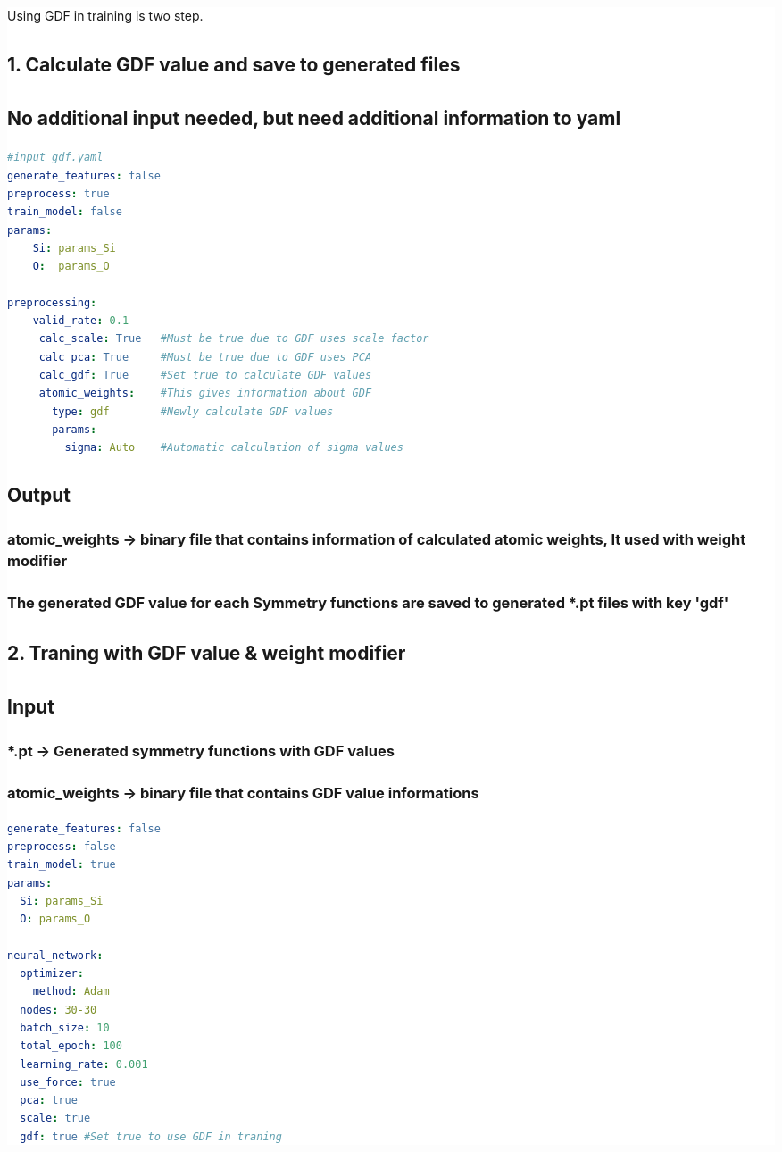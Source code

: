 Using GDF in training is two step.

## 1. Calculate GDF value and save to generated files
## No additional input needed, but need additional information to yaml
```yaml
#input_gdf.yaml
generate_features: false
preprocess: true
train_model: false
params:
    Si: params_Si
    O:  params_O

preprocessing:
    valid_rate: 0.1
     calc_scale: True   #Must be true due to GDF uses scale factor 
     calc_pca: True     #Must be true due to GDF uses PCA
     calc_gdf: True     #Set true to calculate GDF values 
     atomic_weights:    #This gives information about GDF
       type: gdf        #Newly calculate GDF values
       params:
         sigma: Auto    #Automatic calculation of sigma values
```
## Output 
### atomic_weights $\rightarrow$ binary file that contains information of calculated atomic weights, It used with weight modifier  
### The generated GDF value for each Symmetry functions are saved to generated *.pt files with key 'gdf'

## 2. Traning with GDF value & weight modifier
## Input
### *.pt $\rightarrow$ Generated symmetry functions with GDF values
### atomic_weights $\rightarrow$ binary file that contains GDF value informations

```yaml
generate_features: false
preprocess: false
train_model: true
params:
  Si: params_Si
  O: params_O

neural_network:
  optimizer:
    method: Adam
  nodes: 30-30
  batch_size: 10
  total_epoch: 100
  learning_rate: 0.001
  use_force: true
  pca: true
  scale: true
  gdf: true #Set true to use GDF in traning 
```